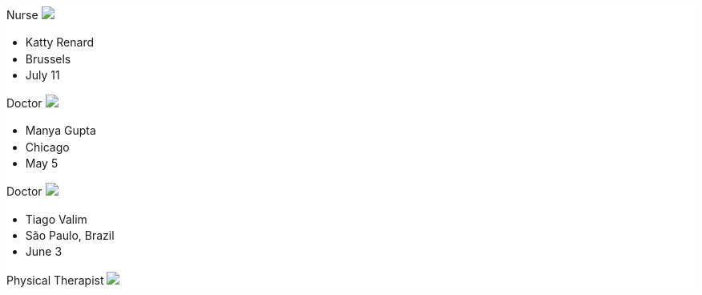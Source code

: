 [](#item-katty-renard)

<div class="img-wrap">

<span class="g-hover-title">Nurse</span>
![](https://static01.graylady3jvrrxbe.onion/packages/flash/multimedia/ICONS/transparent.png)

</div>

<div class="g-text-wrap">

  - <span>Katty Renard</span>
  - Brussels
  - July 11

</div>

[](#item-manya-gupta)

<div class="img-wrap">

<span class="g-hover-title">Doctor</span>
![](https://static01.graylady3jvrrxbe.onion/packages/flash/multimedia/ICONS/transparent.png)

</div>

<div class="g-text-wrap">

  - <span>Manya Gupta</span>
  - Chicago
  - May 5

</div>

[](#item-tiago-valim)

<div class="img-wrap">

<span class="g-hover-title">Doctor</span>
![](https://static01.graylady3jvrrxbe.onion/packages/flash/multimedia/ICONS/transparent.png)

</div>

<div class="g-text-wrap">

  - <span>Tiago Valim</span>
  - São Paulo, Brazil
  - June 3

</div>

[](#item-amanda-leone)

<div class="img-wrap">

<span class="g-hover-title">Physical Therapist</span>
![](https://static01.graylady3jvrrxbe.onion/packages/flash/multimedia/ICONS/transparent.png)

</div>
